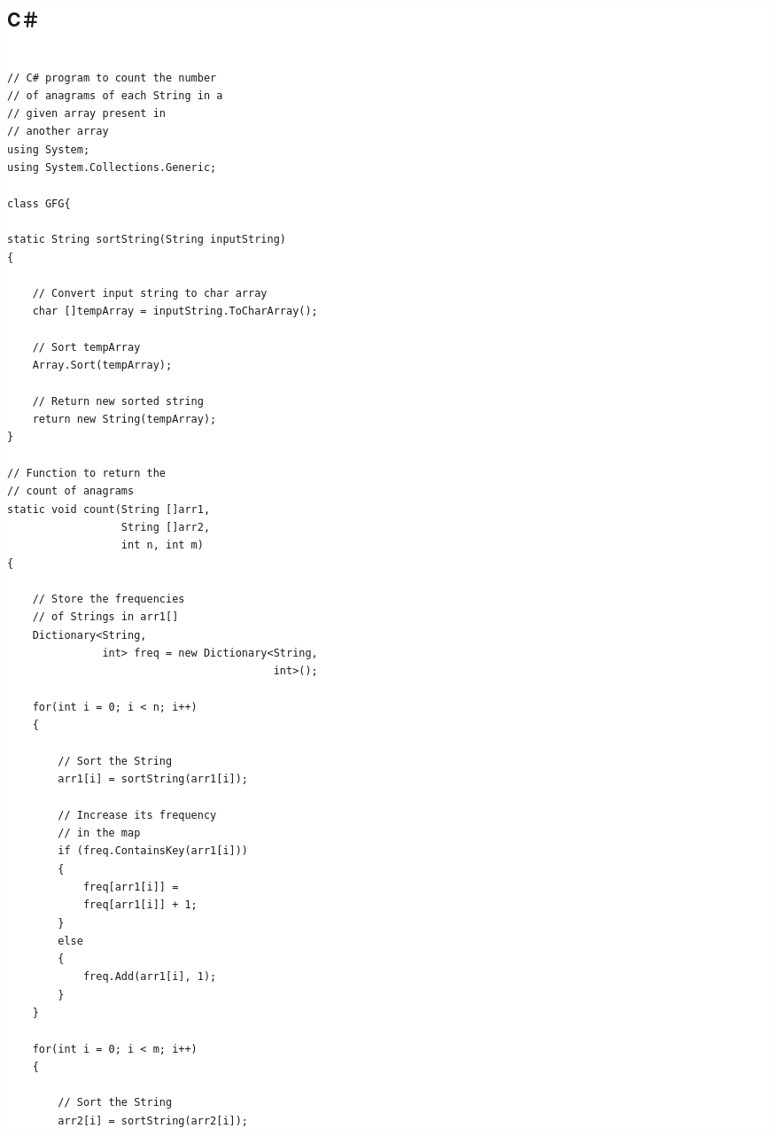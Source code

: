 ## C＃

```

// C# program to count the number 
// of anagrams of each String in a
// given array present in
// another array
using System;
using System.Collections.Generic;

class GFG{

static String sortString(String inputString) 
{ 

    // Convert input string to char array 
    char []tempArray = inputString.ToCharArray(); 

    // Sort tempArray 
    Array.Sort(tempArray); 

    // Return new sorted string 
    return new String(tempArray); 
} 

// Function to return the
// count of anagrams
static void count(String []arr1,
                  String []arr2,
                  int n, int m)
{

    // Store the frequencies
    // of Strings in arr1[]
    Dictionary<String,
               int> freq = new Dictionary<String,
                                          int>();

    for(int i = 0; i < n; i++) 
    {

        // Sort the String
        arr1[i] = sortString(arr1[i]);

        // Increase its frequency
        // in the map
        if (freq.ContainsKey(arr1[i]))
        {
            freq[arr1[i]] = 
            freq[arr1[i]] + 1;
        }
        else
        {
            freq.Add(arr1[i], 1);
        }
    }

    for(int i = 0; i < m; i++) 
    {

        // Sort the String
        arr2[i] = sortString(arr2[i]);
```